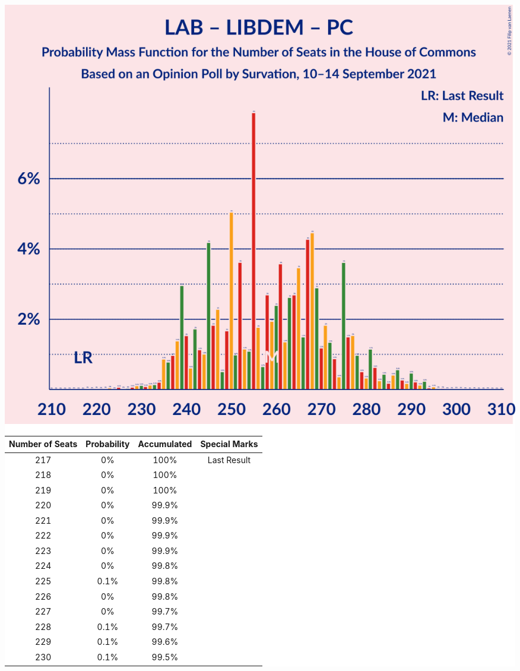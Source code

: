 ![Graph with seats probability mass function not yet produced](2021-09-14-Survation-coalitions-seats-pmf-lab–libdem–pc.png "Seats Probability Mass Function")

| Number of Seats | Probability | Accumulated | Special Marks |
|:---------------:|:-----------:|:-----------:|:-------------:|
| 217 | 0% | 100% | Last Result |
| 218 | 0% | 100% |  |
| 219 | 0% | 100% |  |
| 220 | 0% | 99.9% |  |
| 221 | 0% | 99.9% |  |
| 222 | 0% | 99.9% |  |
| 223 | 0% | 99.9% |  |
| 224 | 0% | 99.8% |  |
| 225 | 0.1% | 99.8% |  |
| 226 | 0% | 99.8% |  |
| 227 | 0% | 99.7% |  |
| 228 | 0.1% | 99.7% |  |
| 229 | 0.1% | 99.6% |  |
| 230 | 0.1% | 99.5% |  |